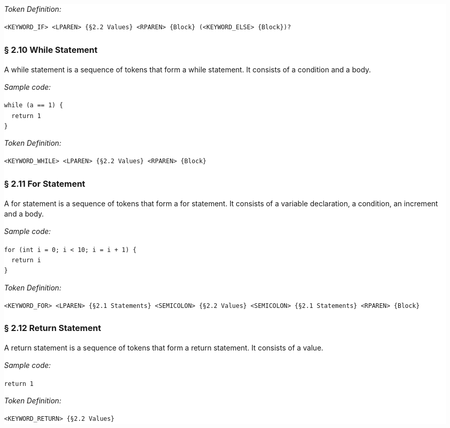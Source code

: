 _Token Definition:_

```tokens
<KEYWORD_IF> <LPAREN> {§2.2 Values} <RPAREN> {Block} (<KEYWORD_ELSE> {Block})?
```

### § 2.10 While Statement

A while statement is a sequence of tokens that form a while statement. It consists of a condition and a body.

_Sample code:_

```shake
while (a == 1) {
  return 1
}
```

_Token Definition:_

```tokens
<KEYWORD_WHILE> <LPAREN> {§2.2 Values} <RPAREN> {Block}
```

### § 2.11 For Statement

A for statement is a sequence of tokens that form a for statement. It consists of a variable declaration, a condition, an increment and a body.

_Sample code:_

```shake
for (int i = 0; i < 10; i = i + 1) {
  return i
}
```

_Token Definition:_

```tokens
<KEYWORD_FOR> <LPAREN> {§2.1 Statements} <SEMICOLON> {§2.2 Values} <SEMICOLON> {§2.1 Statements} <RPAREN> {Block}
```

### § 2.12 Return Statement

A return statement is a sequence of tokens that form a return statement. It consists of a value.

_Sample code:_

```shake
return 1
```

_Token Definition:_

```tokens
<KEYWORD_RETURN> {§2.2 Values}
```
